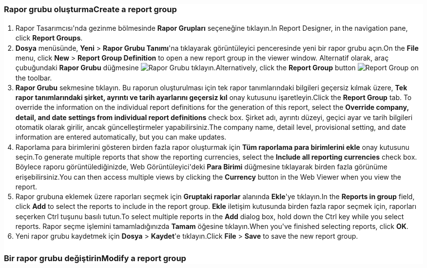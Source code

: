 ### <a name="create-a-report-group"></a><span data-ttu-id="d2411-123">Rapor grubu oluşturma</span><span class="sxs-lookup"><span data-stu-id="d2411-123">Create a report group</span></span>

1. <span data-ttu-id="d2411-124">Rapor Tasarımcısı'nda gezinme bölmesinde **Rapor Grupları** seçeneğine tıklayın.</span><span class="sxs-lookup"><span data-stu-id="d2411-124">In Report Designer, in the navigation pane, click **Report Groups**.</span></span>
2. <span data-ttu-id="d2411-125">**Dosya** menüsünde, **Yeni** &gt; **Rapor Grubu Tanımı**'na tıklayarak görüntüleyici penceresinde yeni bir rapor grubu açın.</span><span class="sxs-lookup"><span data-stu-id="d2411-125">On the **File** menu, click **New** &gt; **Report Group Definition** to open a new report group in the viewer window.</span></span> <span data-ttu-id="d2411-126">Alternatif olarak, araç çubuğundaki **Rapor Grubu** düğmesine ![Rapor Grubu](https://i-technet.sec.s-msft.com/dynimg/IC679515.gif "Rapor Grubu") tıklayın.</span><span class="sxs-lookup"><span data-stu-id="d2411-126">Alternatively, click the **Report Group** button ![Report Group](https://i-technet.sec.s-msft.com/dynimg/IC679515.gif "Report Group") on the toolbar.</span></span>
3. <span data-ttu-id="d2411-127">**Rapor Grubu** sekmesine tıklayın. Bu raporun oluşturulması için tek rapor tanımlarındaki bilgileri geçersiz kılmak üzere, **Tek rapor tanımlarındaki şirket, ayrıntı ve tarih ayarlarını geçersiz kıl** onay kutusunu işaretleyin.</span><span class="sxs-lookup"><span data-stu-id="d2411-127">Click the **Report Group** tab. To override the information on the individual report definitions for the generation of this report, select the **Override company, detail, and date settings from individual report definitions** check box.</span></span> <span data-ttu-id="d2411-128">Şirket adı, ayrıntı düzeyi, geçici ayar ve tarih bilgileri otomatik olarak girilir, ancak güncelleştirmeler yapabilirsiniz.</span><span class="sxs-lookup"><span data-stu-id="d2411-128">The company name, detail level, provisional setting, and date information are entered automatically, but you can make updates.</span></span>
4. <span data-ttu-id="d2411-129">Raporlama para birimlerini gösteren birden fazla rapor oluşturmak için **Tüm raporlama para birimlerini ekle** onay kutusunu seçin.</span><span class="sxs-lookup"><span data-stu-id="d2411-129">To generate multiple reports that show the reporting currencies, select the **Include all reporting currencies** check box.</span></span> <span data-ttu-id="d2411-130">Böylece raporu görüntülediğinizde, Web Görüntüleyici'deki **Para Birimi** düğmesine tıklayarak birden fazla görünüme erişebilirsiniz.</span><span class="sxs-lookup"><span data-stu-id="d2411-130">You can then access multiple views by clicking the **Currency** button in the Web Viewer when you view the report.</span></span>
5. <span data-ttu-id="d2411-131">Rapor grubuna eklemek üzere raporları seçmek için **Gruptaki raporlar** alanında **Ekle**'ye tıklayın.</span><span class="sxs-lookup"><span data-stu-id="d2411-131">In the **Reports in group** field, click **Add** to select the reports to include in the report group.</span></span> <span data-ttu-id="d2411-132">**Ekle** iletişim kutusunda birden fazla rapor seçmek için, raporları seçerken Ctrl tuşunu basılı tutun.</span><span class="sxs-lookup"><span data-stu-id="d2411-132">To select multiple reports in the **Add** dialog box, hold down the Ctrl key while you select reports.</span></span> <span data-ttu-id="d2411-133">Rapor seçme işlemini tamamladığınızda **Tamam** öğesine tıklayın.</span><span class="sxs-lookup"><span data-stu-id="d2411-133">When you've finished selecting reports, click **OK**.</span></span>
6. <span data-ttu-id="d2411-134">Yeni rapor grubu kaydetmek için **Dosya** &gt; **Kaydet**'e tıklayın.</span><span class="sxs-lookup"><span data-stu-id="d2411-134">Click **File** &gt; **Save** to save the new report group.</span></span>

### <a name="modify-a-report-group"></a><span data-ttu-id="d2411-135">Bir rapor grubu değiştirin</span><span class="sxs-lookup"><span data-stu-id="d2411-135">Modify a report group</span></span>
